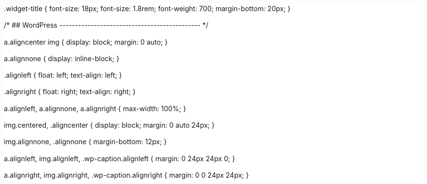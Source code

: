 .widget-title {
	font-size: 18px;
	font-size: 1.8rem;
	font-weight: 700;
	margin-bottom: 20px;
}

/* ## WordPress
--------------------------------------------- */

a.aligncenter img {
	display: block;
	margin: 0 auto;
}

a.alignnone {
	display: inline-block;
}

.alignleft {
	float: left;
	text-align: left;
}

.alignright {
	float: right;
	text-align: right;
}

a.alignleft,
a.alignnone,
a.alignright {
	max-width: 100%;
}

img.centered,
.aligncenter {
	display: block;
	margin: 0 auto 24px;
}

img.alignnone,
.alignnone {
	margin-bottom: 12px;
}

a.alignleft,
img.alignleft,
.wp-caption.alignleft {
	margin: 0 24px 24px 0;
}

a.alignright,
img.alignright,
.wp-caption.alignright {
	margin: 0 0 24px 24px;
}
